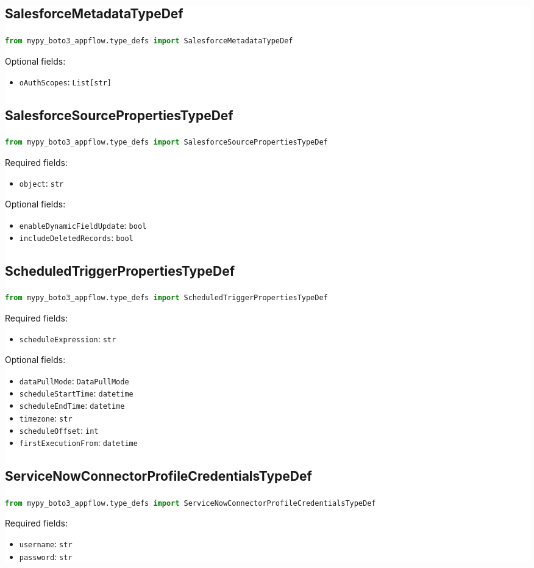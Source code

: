 ## SalesforceMetadataTypeDef

```python
from mypy_boto3_appflow.type_defs import SalesforceMetadataTypeDef
```




Optional fields:
- `oAuthScopes`: `List[str]`


## SalesforceSourcePropertiesTypeDef

```python
from mypy_boto3_appflow.type_defs import SalesforceSourcePropertiesTypeDef
```


Required fields:
- `object`: `str`



Optional fields:
- `enableDynamicFieldUpdate`: `bool`
- `includeDeletedRecords`: `bool`


## ScheduledTriggerPropertiesTypeDef

```python
from mypy_boto3_appflow.type_defs import ScheduledTriggerPropertiesTypeDef
```


Required fields:
- `scheduleExpression`: `str`



Optional fields:
- `dataPullMode`: `DataPullMode`
- `scheduleStartTime`: `datetime`
- `scheduleEndTime`: `datetime`
- `timezone`: `str`
- `scheduleOffset`: `int`
- `firstExecutionFrom`: `datetime`


## ServiceNowConnectorProfileCredentialsTypeDef

```python
from mypy_boto3_appflow.type_defs import ServiceNowConnectorProfileCredentialsTypeDef
```


Required fields:
- `username`: `str`
- `password`: `str`
